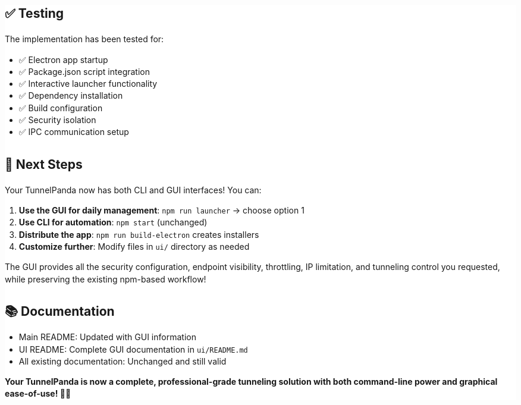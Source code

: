 ## ✅ Testing

The implementation has been tested for:
- ✅ Electron app startup
- ✅ Package.json script integration
- ✅ Interactive launcher functionality
- ✅ Dependency installation
- ✅ Build configuration
- ✅ Security isolation
- ✅ IPC communication setup

## 🚀 Next Steps

Your TunnelPanda now has both CLI and GUI interfaces! You can:

1. **Use the GUI for daily management**: `npm run launcher` → choose option 1
2. **Use CLI for automation**: `npm start` (unchanged)
3. **Distribute the app**: `npm run build-electron` creates installers
4. **Customize further**: Modify files in `ui/` directory as needed

The GUI provides all the security configuration, endpoint visibility, throttling, IP limitation, and tunneling control you requested, while preserving the existing npm-based workflow!

## 📚 Documentation

- Main README: Updated with GUI information
- UI README: Complete GUI documentation in `ui/README.md`
- All existing documentation: Unchanged and still valid

**Your TunnelPanda is now a complete, professional-grade tunneling solution with both command-line power and graphical ease-of-use! 🐼✨**
